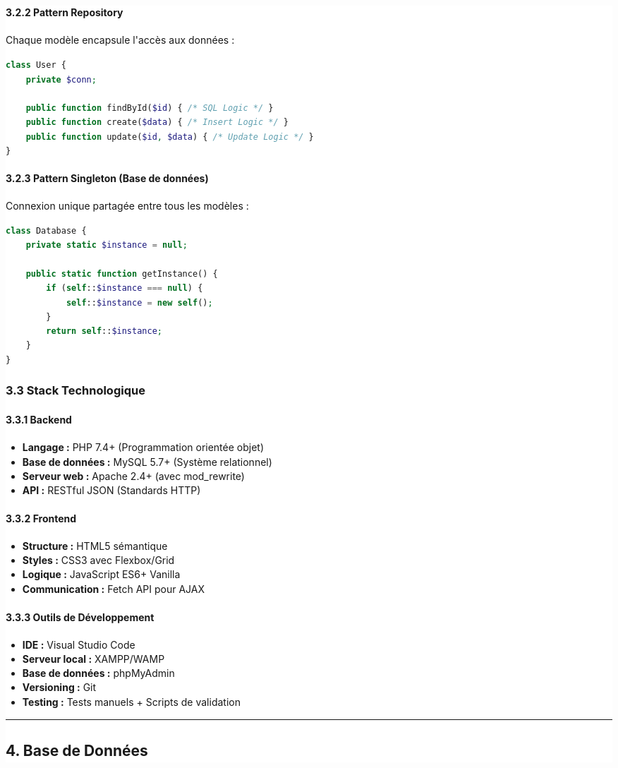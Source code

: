 #### 3.2.2 Pattern Repository
Chaque modèle encapsule l'accès aux données :
```php
class User {
    private $conn;
    
    public function findById($id) { /* SQL Logic */ }
    public function create($data) { /* Insert Logic */ }
    public function update($id, $data) { /* Update Logic */ }
}
```

#### 3.2.3 Pattern Singleton (Base de données)
Connexion unique partagée entre tous les modèles :
```php
class Database {
    private static $instance = null;
    
    public static function getInstance() {
        if (self::$instance === null) {
            self::$instance = new self();
        }
        return self::$instance;
    }
}
```

### 3.3 Stack Technologique

#### 3.3.1 Backend
- **Langage :** PHP 7.4+ (Programmation orientée objet)
- **Base de données :** MySQL 5.7+ (Système relationnel)
- **Serveur web :** Apache 2.4+ (avec mod_rewrite)
- **API :** RESTful JSON (Standards HTTP)

#### 3.3.2 Frontend
- **Structure :** HTML5 sémantique
- **Styles :** CSS3 avec Flexbox/Grid
- **Logique :** JavaScript ES6+ Vanilla
- **Communication :** Fetch API pour AJAX

#### 3.3.3 Outils de Développement
- **IDE :** Visual Studio Code
- **Serveur local :** XAMPP/WAMP
- **Base de données :** phpMyAdmin
- **Versioning :** Git
- **Testing :** Tests manuels + Scripts de validation

---

## 4. Base de Données
